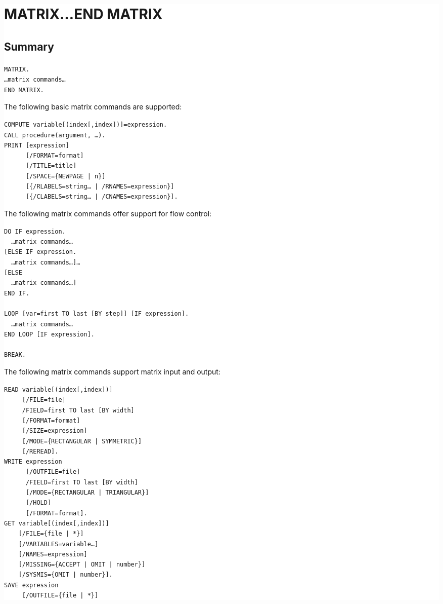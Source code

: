 # MATRIX…END MATRIX



## Summary

```
MATRIX.
…matrix commands…
END MATRIX.
```

The following basic matrix commands are supported:

```
COMPUTE variable[(index[,index])]=expression.
CALL procedure(argument, …).
PRINT [expression]
      [/FORMAT=format]
      [/TITLE=title]
      [/SPACE={NEWPAGE | n}]
      [{/RLABELS=string… | /RNAMES=expression}]
      [{/CLABELS=string… | /CNAMES=expression}].
```

The following matrix commands offer support for flow control:

```
DO IF expression.
  …matrix commands…
[ELSE IF expression.
  …matrix commands…]…
[ELSE
  …matrix commands…]
END IF.

LOOP [var=first TO last [BY step]] [IF expression].
  …matrix commands…
END LOOP [IF expression].

BREAK.
```

The following matrix commands support matrix input and output:

```
READ variable[(index[,index])]
     [/FILE=file]
     /FIELD=first TO last [BY width]
     [/FORMAT=format]
     [/SIZE=expression]
     [/MODE={RECTANGULAR | SYMMETRIC}]
     [/REREAD].
WRITE expression
      [/OUTFILE=file]
      /FIELD=first TO last [BY width]
      [/MODE={RECTANGULAR | TRIANGULAR}]
      [/HOLD]
      [/FORMAT=format].
GET variable[(index[,index])]
    [/FILE={file | *}]
    [/VARIABLES=variable…]
    [/NAMES=expression]
    [/MISSING={ACCEPT | OMIT | number}]
    [/SYSMIS={OMIT | number}].
SAVE expression
     [/OUTFILE={file | *}]
```